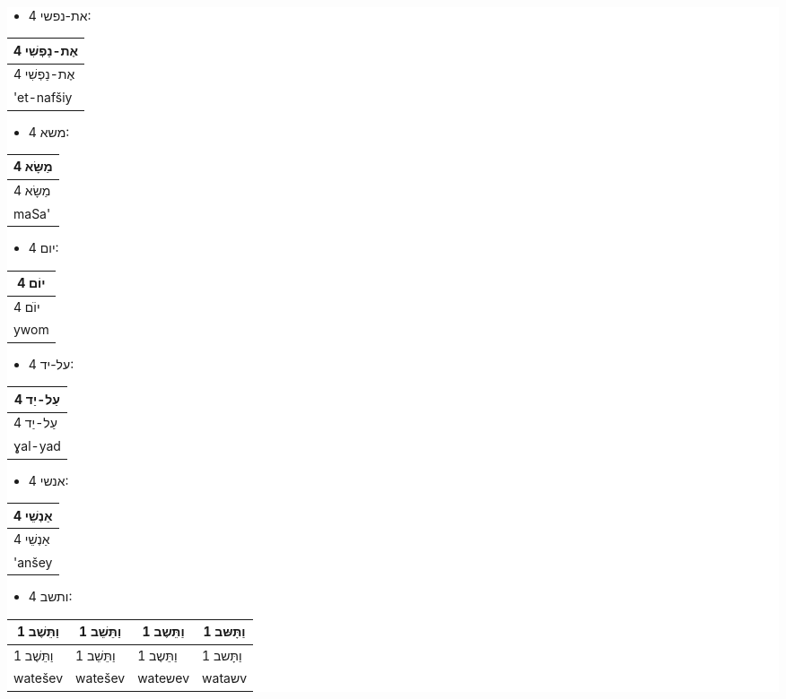  * את-נפשי 4: 

|אֶת-נַפְשִׁי 4|
|-|
|אֶת-נַפְשִׁי 4|
|'et-nafšiy|

 * משא 4: 

|מַשָּׂא 4|
|-|
|מַשָׂא 4|
|maSa'|

 * יום 4: 

|יוֹם 4|
|-|
|יוֹֹם 4|
|ywom|

 * על-יד 4: 

|עַל-יַד 4|
|-|
|עַל-יַד 4|
|ɣal-yad|

 * אנשי 4: 

|אַנְשֵׁי 4|
|-|
|אַנְשֵׁי 4|
|'anšey|

 * ותשב 4: 

|וַתֵּשֶׁב 1|וַתֵּשֵׁב 1|וַתֵּשֶב 1|וַתָּשּב 1|
|-|-|-|-|
|וַתֵּשֶׁב 1|וַתֵּשֵׁב 1|וַתֵּשֶב 1|וַתָּשב 1|
|watešev|watešev|wateשev|wataשv|

